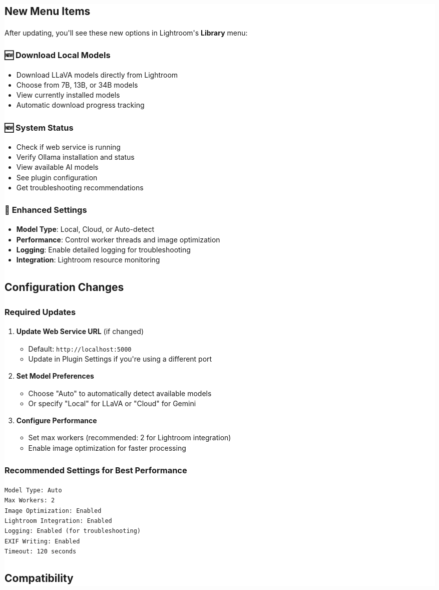 ## New Menu Items

After updating, you'll see these new options in Lightroom's **Library** menu:

### 🆕 **Download Local Models**
- Download LLaVA models directly from Lightroom
- Choose from 7B, 13B, or 34B models
- View currently installed models
- Automatic download progress tracking

### 🆕 **System Status**
- Check if web service is running
- Verify Ollama installation and status
- View available AI models
- See plugin configuration
- Get troubleshooting recommendations

### 🔧 **Enhanced Settings**
- **Model Type**: Local, Cloud, or Auto-detect
- **Performance**: Control worker threads and image optimization  
- **Logging**: Enable detailed logging for troubleshooting
- **Integration**: Lightroom resource monitoring

## Configuration Changes

### Required Updates
1. **Update Web Service URL** (if changed)
   - Default: `http://localhost:5000`
   - Update in Plugin Settings if you're using a different port

2. **Set Model Preferences**
   - Choose "Auto" to automatically detect available models
   - Or specify "Local" for LLaVA or "Cloud" for Gemini

3. **Configure Performance**
   - Set max workers (recommended: 2 for Lightroom integration)
   - Enable image optimization for faster processing

### Recommended Settings for Best Performance
```
Model Type: Auto
Max Workers: 2
Image Optimization: Enabled
Lightroom Integration: Enabled
Logging: Enabled (for troubleshooting)
EXIF Writing: Enabled
Timeout: 120 seconds
```

## Compatibility
